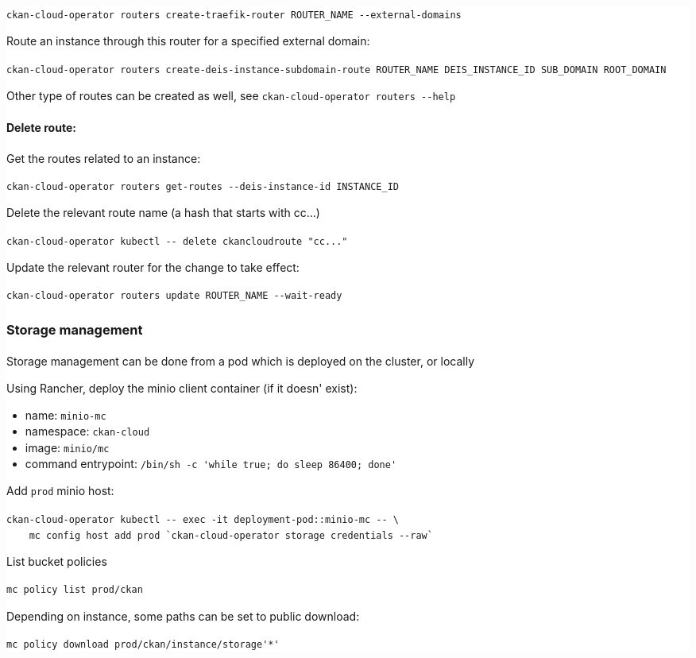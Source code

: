 ```
ckan-cloud-operator routers create-traefik-router ROUTER_NAME --external-domains
```

Route an instance through this router for a specified external domain:

```
ckan-cloud-operator routers create-deis-instance-subdomain-route ROUTER_NAME DEIS_INSTANCE_ID SUB_DOMAIN ROOT_DOMAIN
```

Other type of routes can be created as well, see `ckan-cloud-operator routers --help`

#### Delete route:
Get the routes related to an instance:

```
ckan-cloud-operator routers get-routes --deis-instance-id INSTANCE_ID
```

Delete the relevant route name (a hash that starts with cc...)

```
ckan-cloud-operator kubectl -- delete ckancloudroute "cc..."
```

Update the relevant router for the change to take effect:

```
ckan-cloud-operator routers update ROUTER_NAME --wait-ready
```


### Storage management
Storage management can be done from a pod which is deployed on the cluster, or locally

Using Rancher, deploy the minio client container (if it doesn' exist):

* name: `minio-mc`
* namespace: `ckan-cloud`
* image: `minio/mc`
* command entrypoint: `/bin/sh -c 'while true; do sleep 86400; done'`

Add `prod` minio host:

```
ckan-cloud-operator kubectl -- exec -it deployment-pod::minio-mc -- \
    mc config host add prod `ckan-cloud-operator storage credentials --raw`
```

List bucket policies

```
mc policy list prod/ckan
```

Depending on instance, some paths can be set to public download:

```
mc policy download prod/ckan/instance/storage'*'
```
